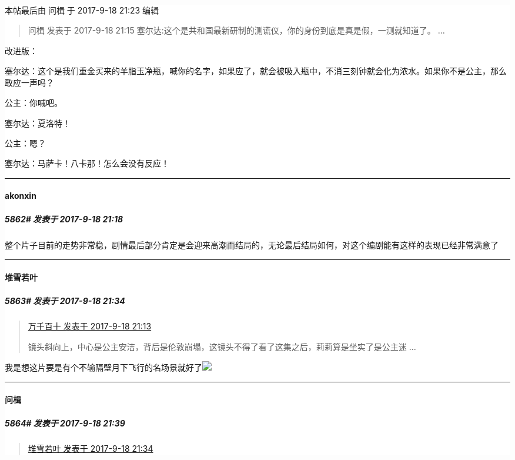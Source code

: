 

 本帖最后由 问楫 于 2017-9-18 21:23 编辑 
<blockquote>问楫 发表于 2017-9-18 21:15
塞尔达:这个是共和国最新研制的测谎仪，你的身份到底是真是假，一测就知道了。 ...</blockquote>
改进版：

塞尔达：这个是我们重金买来的羊脂玉净瓶，喊你的名字，如果应了，就会被吸入瓶中，不消三刻钟就会化为浓水。如果你不是公主，那么敢应一声吗？

公主：你喊吧。

塞尔达：夏洛特！

公主：嗯？

塞尔达：马萨卡！八卡那！怎么会没有反应！







-----

####  akonxin  
##### 5862#       发表于 2017-9-18 21:18




整个片子目前的走势非常稳，剧情最后部分肯定是会迎来高潮而结局的，无论最后结局如何，对这个编剧能有这样的表现已经非常满意了







-----

####  堆雪若叶  
##### 5863#       发表于 2017-9-18 21:34



<blockquote><a href="httphttps://bbs.saraba1st.com/2b/forum.php?mod=redirect&amp;goto=findpost&amp;pid=37240690&amp;ptid=1486439" target="_blank">万千百十 发表于 2017-9-18 21:13</a>

镜头斜向上，中心是公主安洁，背后是伦敦崩塌，这镜头不得了看了这集之后，莉莉算是坐实了是公主迷 ...</blockquote>
我是想这片要是有个不输隔壁月下飞行的名场景就好了<img src="https://static.saraba1st.com/image/smiley/face2017/075.png" referrerpolicy="no-referrer">







-----

####  问楫  
##### 5864#       发表于 2017-9-18 21:39



<blockquote><a href="httphttps://bbs.saraba1st.com/2b/forum.php?mod=redirect&amp;goto=findpost&amp;pid=37240841&amp;ptid=1486439" target="_blank">堆雪若叶 发表于 2017-9-18 21:34</a>
